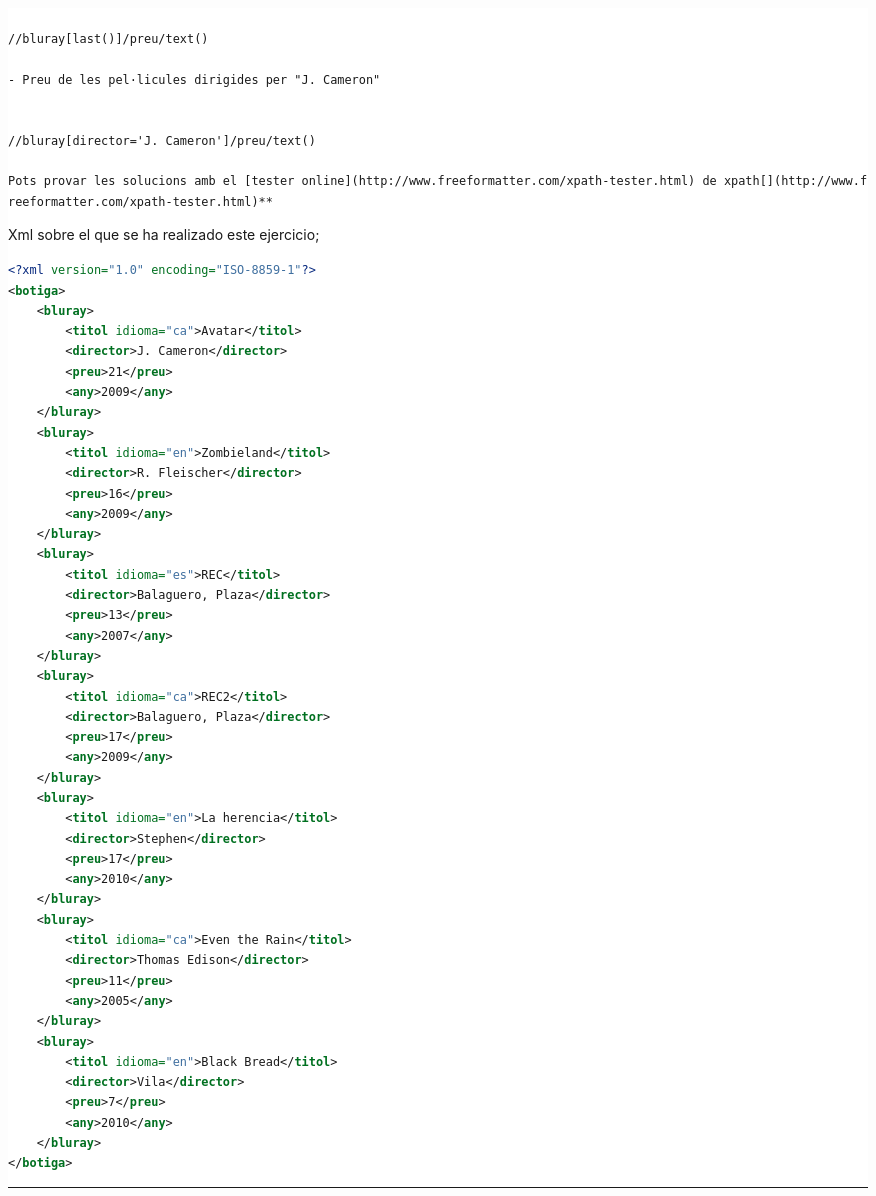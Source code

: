 ```

//bluray[last()]/preu/text()

- Preu de les pel·licules dirigides per "J. Cameron"
    

//bluray[director='J. Cameron']/preu/text()

Pots provar les solucions amb el [tester online](http://www.freeformatter.com/xpath-tester.html) de xpath[](http://www.freeformatter.com/xpath-tester.html)**

```

Xml sobre el que se ha realizado este ejercicio;
```XML
<?xml version="1.0" encoding="ISO-8859-1"?>
<botiga>
	<bluray>
		<titol idioma="ca">Avatar</titol>
		<director>J. Cameron</director>
		<preu>21</preu>
		<any>2009</any>
	</bluray>
	<bluray>
		<titol idioma="en">Zombieland</titol>
		<director>R. Fleischer</director>
		<preu>16</preu>
		<any>2009</any>
	</bluray>
	<bluray>
		<titol idioma="es">REC</titol>
		<director>Balaguero, Plaza</director>
		<preu>13</preu>
		<any>2007</any>
	</bluray>
	<bluray>
		<titol idioma="ca">REC2</titol>
		<director>Balaguero, Plaza</director>
		<preu>17</preu>
		<any>2009</any>
	</bluray>
	<bluray>
		<titol idioma="en">La herencia</titol>
		<director>Stephen</director>
		<preu>17</preu>
		<any>2010</any>
	</bluray>
	<bluray>
		<titol idioma="ca">Even the Rain</titol>
		<director>Thomas Edison</director>
		<preu>11</preu>
		<any>2005</any>
	</bluray>
	<bluray>
		<titol idioma="en">Black Bread</titol>
		<director>Vila</director>
		<preu>7</preu>
		<any>2010</any>
	</bluray>
</botiga>

```

---